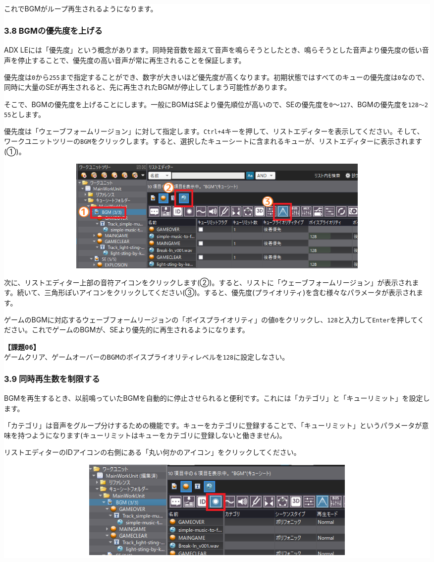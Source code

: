 これでBGMがループ再生されるようになります。

### 3.8 BGMの優先度を上げる

ADX LEには「優先度」という概念があります。同時発音数を超えて音声を鳴らそうとしたとき、鳴らそうとした音声より優先度の低い音声を停止することで、優先度の高い音声が常に再生されることを保証します。

優先度は`0`から`255`まで指定することができ、数字が大きいほど優先度が高くなります。初期状態ではすべてのキューの優先度は`0`なので、同時に大量のSEが再生されると、先に再生されたBGMが停止してしまう可能性があります。

そこで、BGMの優先度を上げることにします。一般にBGMはSEより優先順位が高いので、SEの優先度を`0`～`127`、BGMの優先度を`128～255`とします。

優先度は「ウェーブフォームリージョン」に対して指定します。`Ctrl+4`キーを押して、リストエディターを表示してください。そして、ワークユニットツリーの`BGM`をクリックします。すると、選択したキューシートに含まれるキューが、リストエディターに表示されます(①)。

<p align="center">
<img src="images/17_atom_craft_set_priority.png" width="66%" />
</p>

次に、リストエディター上部の音符アイコンをクリックします(②)。すると、リストに「ウェーブフォームリージョン」が表示されます。続いて、三角形ぽいアイコンをクリックしてください(③)。すると、優先度(プライオリティ)を含む様々なパラメータが表示されます。

ゲームのBGMに対応するウェーブフォームリージョンの「ボイスプライオリティ」の値`0`をクリックし、`128`と入力して`Enter`を押してください。これでゲームのBGMが、SEより優先的に再生されるようになります。

<pre class="tnmai_assignment">
<strong>【課題06】</strong>
ゲームクリア、ゲームオーバーのBGMのボイスプライオリティレベルを<code>128</code>に設定しなさい。
</pre>

### 3.9 同時再生数を制限する

BGMを再生するとき、以前鳴っていたBGMを自動的に停止させられると便利です。これには「カテゴリ」と「キューリミット」を設定します。

「カテゴリ」は音声をグループ分けするための機能です。キューをカテゴリに登録することで、「キューリミット」というパラメータが意味を持つようになります(キューリミットはキューをカテゴリに登録しないと働きません)。

リストエディターのIDアイコンの右側にある「丸い何かのアイコン」をクリックしてください。

<p align="center">
<img src="images/17_atom_craft_display_category.png" width="60%" />
</p>

